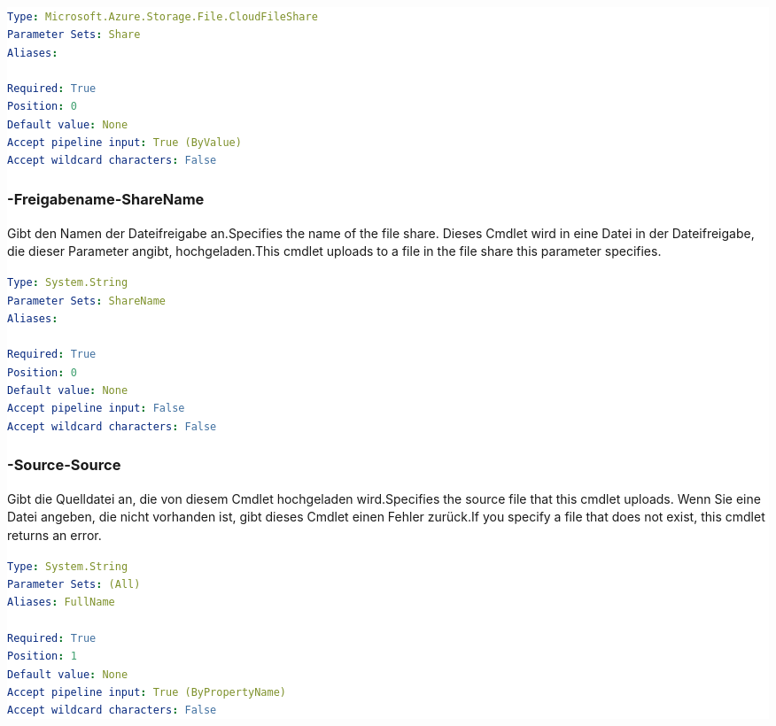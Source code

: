 ```yaml
Type: Microsoft.Azure.Storage.File.CloudFileShare
Parameter Sets: Share
Aliases:

Required: True
Position: 0
Default value: None
Accept pipeline input: True (ByValue)
Accept wildcard characters: False
```

### <span data-ttu-id="131dd-170">-Freigabename</span><span class="sxs-lookup"><span data-stu-id="131dd-170">-ShareName</span></span>
<span data-ttu-id="131dd-171">Gibt den Namen der Dateifreigabe an.</span><span class="sxs-lookup"><span data-stu-id="131dd-171">Specifies the name of the file share.</span></span>
<span data-ttu-id="131dd-172">Dieses Cmdlet wird in eine Datei in der Dateifreigabe, die dieser Parameter angibt, hochgeladen.</span><span class="sxs-lookup"><span data-stu-id="131dd-172">This cmdlet uploads to a file in the file share this parameter specifies.</span></span>

```yaml
Type: System.String
Parameter Sets: ShareName
Aliases:

Required: True
Position: 0
Default value: None
Accept pipeline input: False
Accept wildcard characters: False
```

### <span data-ttu-id="131dd-173">-Source</span><span class="sxs-lookup"><span data-stu-id="131dd-173">-Source</span></span>
<span data-ttu-id="131dd-174">Gibt die Quelldatei an, die von diesem Cmdlet hochgeladen wird.</span><span class="sxs-lookup"><span data-stu-id="131dd-174">Specifies the source file that this cmdlet uploads.</span></span>
<span data-ttu-id="131dd-175">Wenn Sie eine Datei angeben, die nicht vorhanden ist, gibt dieses Cmdlet einen Fehler zurück.</span><span class="sxs-lookup"><span data-stu-id="131dd-175">If you specify a file that does not exist, this cmdlet returns an error.</span></span>

```yaml
Type: System.String
Parameter Sets: (All)
Aliases: FullName

Required: True
Position: 1
Default value: None
Accept pipeline input: True (ByPropertyName)
Accept wildcard characters: False
```

